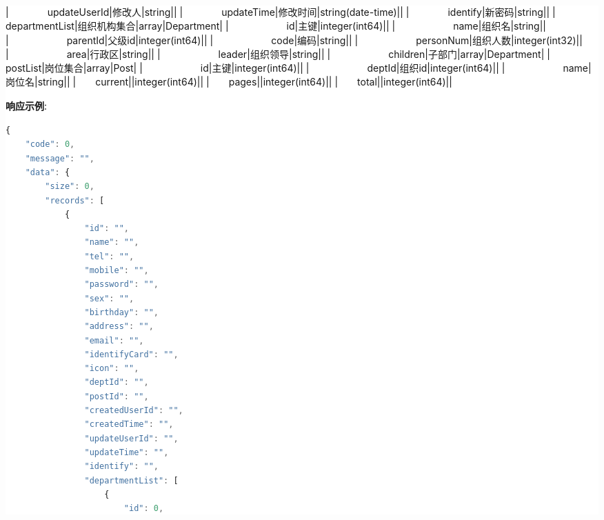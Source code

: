 |&emsp;&emsp;&emsp;&emsp;updateUserId|修改人|string||
|&emsp;&emsp;&emsp;&emsp;updateTime|修改时间|string(date-time)||
|&emsp;&emsp;&emsp;&emsp;identify|新密码|string||
|&emsp;&emsp;&emsp;&emsp;departmentList|组织机构集合|array|Department|
|&emsp;&emsp;&emsp;&emsp;&emsp;&emsp;id|主键|integer(int64)||
|&emsp;&emsp;&emsp;&emsp;&emsp;&emsp;name|组织名|string||
|&emsp;&emsp;&emsp;&emsp;&emsp;&emsp;parentId|父级id|integer(int64)||
|&emsp;&emsp;&emsp;&emsp;&emsp;&emsp;code|编码|string||
|&emsp;&emsp;&emsp;&emsp;&emsp;&emsp;personNum|组织人数|integer(int32)||
|&emsp;&emsp;&emsp;&emsp;&emsp;&emsp;area|行政区|string||
|&emsp;&emsp;&emsp;&emsp;&emsp;&emsp;leader|组织领导|string||
|&emsp;&emsp;&emsp;&emsp;&emsp;&emsp;children|子部门|array|Department|
|&emsp;&emsp;&emsp;&emsp;postList|岗位集合|array|Post|
|&emsp;&emsp;&emsp;&emsp;&emsp;&emsp;id|主键|integer(int64)||
|&emsp;&emsp;&emsp;&emsp;&emsp;&emsp;deptId|组织id|integer(int64)||
|&emsp;&emsp;&emsp;&emsp;&emsp;&emsp;name|岗位名|string||
|&emsp;&emsp;current||integer(int64)||
|&emsp;&emsp;pages||integer(int64)||
|&emsp;&emsp;total||integer(int64)||


**响应示例**:
```javascript
{
	"code": 0,
	"message": "",
	"data": {
		"size": 0,
		"records": [
			{
				"id": "",
				"name": "",
				"tel": "",
				"mobile": "",
				"password": "",
				"sex": "",
				"birthday": "",
				"address": "",
				"email": "",
				"identifyCard": "",
				"icon": "",
				"deptId": "",
				"postId": "",
				"createdUserId": "",
				"createdTime": "",
				"updateUserId": "",
				"updateTime": "",
				"identify": "",
				"departmentList": [
					{
						"id": 0,
```